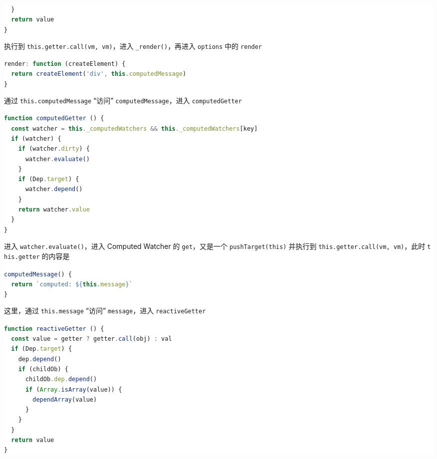 ```js
  }
  return value
}
```

执行到 `this.getter.call(vm, vm)`，进入 `_render()`，再进入 `options` 中的 `render`

```js
render: function (createElement) {
  return createElement('div', this.computedMessage)
}
```

通过 `this.computedMessage` “访问” `computedMessage`，进入 `computedGetter`

```js
function computedGetter () {
  const watcher = this._computedWatchers && this._computedWatchers[key]
  if (watcher) {
    if (watcher.dirty) {
      watcher.evaluate()
    }
    if (Dep.target) {
      watcher.depend()
    }
    return watcher.value
  }
}
```

进入 `watcher.evaluate()`，进入 Computed Watcher 的 `get`，又是一个 `pushTarget(this)` 并执行到 `this.getter.call(vm, vm)`，此时 `this.getter` 的内容是

```js
computedMessage() {
  return `computed: ${this.message}`
}
```

这里，通过 `this.message` “访问” `message`，进入 `reactiveGetter`

```js
function reactiveGetter () {
  const value = getter ? getter.call(obj) : val
  if (Dep.target) {
    dep.depend()
    if (childOb) {
      childOb.dep.depend()
      if (Array.isArray(value)) {
        dependArray(value)
      }
    }
  }
  return value
}
```

